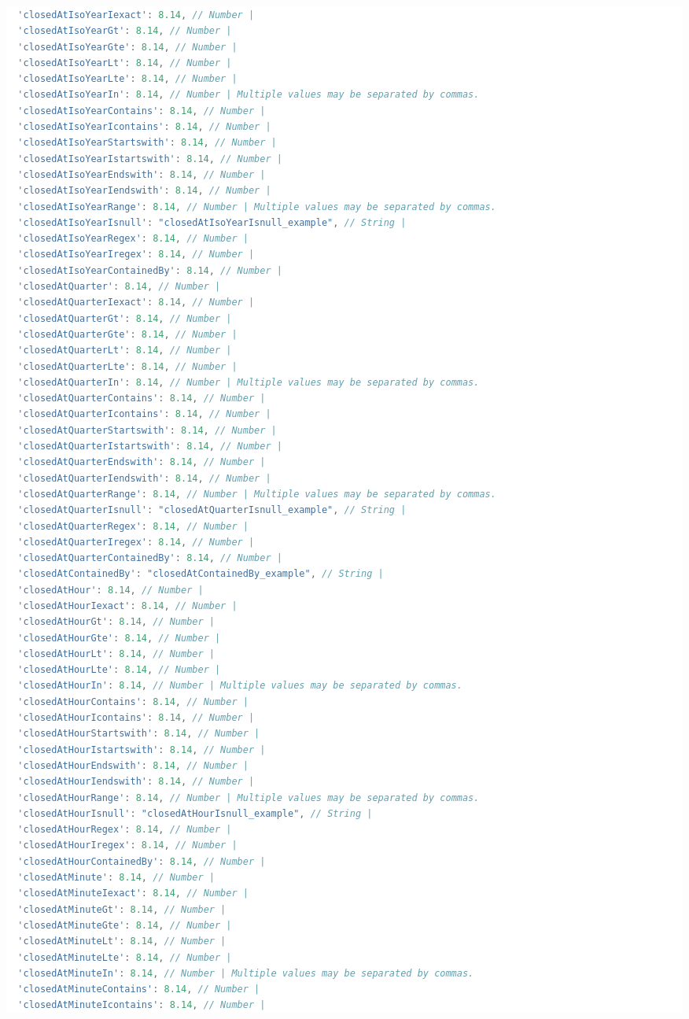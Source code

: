 ```javascript
  'closedAtIsoYearIexact': 8.14, // Number | 
  'closedAtIsoYearGt': 8.14, // Number | 
  'closedAtIsoYearGte': 8.14, // Number | 
  'closedAtIsoYearLt': 8.14, // Number | 
  'closedAtIsoYearLte': 8.14, // Number | 
  'closedAtIsoYearIn': 8.14, // Number | Multiple values may be separated by commas.
  'closedAtIsoYearContains': 8.14, // Number | 
  'closedAtIsoYearIcontains': 8.14, // Number | 
  'closedAtIsoYearStartswith': 8.14, // Number | 
  'closedAtIsoYearIstartswith': 8.14, // Number | 
  'closedAtIsoYearEndswith': 8.14, // Number | 
  'closedAtIsoYearIendswith': 8.14, // Number | 
  'closedAtIsoYearRange': 8.14, // Number | Multiple values may be separated by commas.
  'closedAtIsoYearIsnull': "closedAtIsoYearIsnull_example", // String | 
  'closedAtIsoYearRegex': 8.14, // Number | 
  'closedAtIsoYearIregex': 8.14, // Number | 
  'closedAtIsoYearContainedBy': 8.14, // Number | 
  'closedAtQuarter': 8.14, // Number | 
  'closedAtQuarterIexact': 8.14, // Number | 
  'closedAtQuarterGt': 8.14, // Number | 
  'closedAtQuarterGte': 8.14, // Number | 
  'closedAtQuarterLt': 8.14, // Number | 
  'closedAtQuarterLte': 8.14, // Number | 
  'closedAtQuarterIn': 8.14, // Number | Multiple values may be separated by commas.
  'closedAtQuarterContains': 8.14, // Number | 
  'closedAtQuarterIcontains': 8.14, // Number | 
  'closedAtQuarterStartswith': 8.14, // Number | 
  'closedAtQuarterIstartswith': 8.14, // Number | 
  'closedAtQuarterEndswith': 8.14, // Number | 
  'closedAtQuarterIendswith': 8.14, // Number | 
  'closedAtQuarterRange': 8.14, // Number | Multiple values may be separated by commas.
  'closedAtQuarterIsnull': "closedAtQuarterIsnull_example", // String | 
  'closedAtQuarterRegex': 8.14, // Number | 
  'closedAtQuarterIregex': 8.14, // Number | 
  'closedAtQuarterContainedBy': 8.14, // Number | 
  'closedAtContainedBy': "closedAtContainedBy_example", // String | 
  'closedAtHour': 8.14, // Number | 
  'closedAtHourIexact': 8.14, // Number | 
  'closedAtHourGt': 8.14, // Number | 
  'closedAtHourGte': 8.14, // Number | 
  'closedAtHourLt': 8.14, // Number | 
  'closedAtHourLte': 8.14, // Number | 
  'closedAtHourIn': 8.14, // Number | Multiple values may be separated by commas.
  'closedAtHourContains': 8.14, // Number | 
  'closedAtHourIcontains': 8.14, // Number | 
  'closedAtHourStartswith': 8.14, // Number | 
  'closedAtHourIstartswith': 8.14, // Number | 
  'closedAtHourEndswith': 8.14, // Number | 
  'closedAtHourIendswith': 8.14, // Number | 
  'closedAtHourRange': 8.14, // Number | Multiple values may be separated by commas.
  'closedAtHourIsnull': "closedAtHourIsnull_example", // String | 
  'closedAtHourRegex': 8.14, // Number | 
  'closedAtHourIregex': 8.14, // Number | 
  'closedAtHourContainedBy': 8.14, // Number | 
  'closedAtMinute': 8.14, // Number | 
  'closedAtMinuteIexact': 8.14, // Number | 
  'closedAtMinuteGt': 8.14, // Number | 
  'closedAtMinuteGte': 8.14, // Number | 
  'closedAtMinuteLt': 8.14, // Number | 
  'closedAtMinuteLte': 8.14, // Number | 
  'closedAtMinuteIn': 8.14, // Number | Multiple values may be separated by commas.
  'closedAtMinuteContains': 8.14, // Number | 
  'closedAtMinuteIcontains': 8.14, // Number | 
```